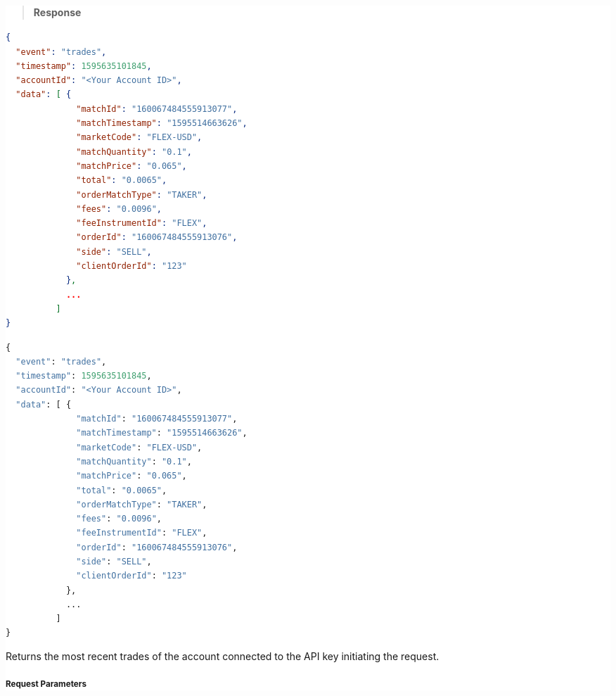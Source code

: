 
> **Response**

```json
{
  "event": "trades", 
  "timestamp": 1595635101845, 
  "accountId": "<Your Account ID>", 
  "data": [ {
              "matchId": "160067484555913077", 
              "matchTimestamp": "1595514663626", 
              "marketCode": "FLEX-USD", 
              "matchQuantity": "0.1", 
              "matchPrice": "0.065", 
              "total": "0.0065", 
              "orderMatchType": "TAKER", 
              "fees": "0.0096", 
              "feeInstrumentId": "FLEX", 
              "orderId": "160067484555913076", 
              "side": "SELL", 
              "clientOrderId": "123"
            },
            ...
          ]
}
```

```python
{
  "event": "trades", 
  "timestamp": 1595635101845, 
  "accountId": "<Your Account ID>", 
  "data": [ {
              "matchId": "160067484555913077", 
              "matchTimestamp": "1595514663626", 
              "marketCode": "FLEX-USD", 
              "matchQuantity": "0.1", 
              "matchPrice": "0.065", 
              "total": "0.0065", 
              "orderMatchType": "TAKER", 
              "fees": "0.0096", 
              "feeInstrumentId": "FLEX", 
              "orderId": "160067484555913076", 
              "side": "SELL", 
              "clientOrderId": "123"
            },
            ...
          ]
}
```

Returns the most recent trades of the account connected to the API key initiating the request.

<sub>**Request Parameters**</sub> 
